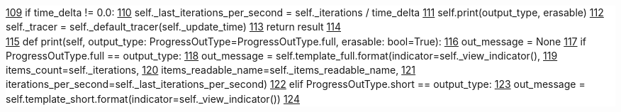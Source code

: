 </span><span id="ProgressMeter-109"><a href="#ProgressMeter-109"><span class="linenos">109</span></a>            <span class="k">if</span> <span class="n">time_delta</span> <span class="o">!=</span> <span class="mf">0.0</span><span class="p">:</span>
</span><span id="ProgressMeter-110"><a href="#ProgressMeter-110"><span class="linenos">110</span></a>                <span class="bp">self</span><span class="o">.</span><span class="n">_last_iterations_per_second</span> <span class="o">=</span> <span class="bp">self</span><span class="o">.</span><span class="n">_iterations</span> <span class="o">/</span> <span class="n">time_delta</span>
</span><span id="ProgressMeter-111"><a href="#ProgressMeter-111"><span class="linenos">111</span></a>            <span class="bp">self</span><span class="o">.</span><span class="n">print</span><span class="p">(</span><span class="n">output_type</span><span class="p">,</span> <span class="n">erasable</span><span class="p">)</span>
</span><span id="ProgressMeter-112"><a href="#ProgressMeter-112"><span class="linenos">112</span></a>            <span class="bp">self</span><span class="o">.</span><span class="n">_tracer</span> <span class="o">=</span> <span class="bp">self</span><span class="o">.</span><span class="n">_default_tracer</span><span class="p">(</span><span class="bp">self</span><span class="o">.</span><span class="n">_update_time</span><span class="p">)</span>
</span><span id="ProgressMeter-113"><a href="#ProgressMeter-113"><span class="linenos">113</span></a>        <span class="k">return</span> <span class="n">result</span>
</span><span id="ProgressMeter-114"><a href="#ProgressMeter-114"><span class="linenos">114</span></a>    
</span><span id="ProgressMeter-115"><a href="#ProgressMeter-115"><span class="linenos">115</span></a>    <span class="k">def</span> <span class="nf">print</span><span class="p">(</span><span class="bp">self</span><span class="p">,</span> <span class="n">output_type</span><span class="p">:</span> <span class="n">ProgressOutType</span><span class="o">=</span><span class="n">ProgressOutType</span><span class="o">.</span><span class="n">full</span><span class="p">,</span> <span class="n">erasable</span><span class="p">:</span> <span class="nb">bool</span><span class="o">=</span><span class="kc">True</span><span class="p">):</span>
</span><span id="ProgressMeter-116"><a href="#ProgressMeter-116"><span class="linenos">116</span></a>        <span class="n">out_message</span> <span class="o">=</span> <span class="kc">None</span>
</span><span id="ProgressMeter-117"><a href="#ProgressMeter-117"><span class="linenos">117</span></a>        <span class="k">if</span> <span class="n">ProgressOutType</span><span class="o">.</span><span class="n">full</span> <span class="o">==</span> <span class="n">output_type</span><span class="p">:</span>
</span><span id="ProgressMeter-118"><a href="#ProgressMeter-118"><span class="linenos">118</span></a>            <span class="n">out_message</span> <span class="o">=</span> <span class="bp">self</span><span class="o">.</span><span class="n">template_full</span><span class="o">.</span><span class="n">format</span><span class="p">(</span><span class="n">indicator</span><span class="o">=</span><span class="bp">self</span><span class="o">.</span><span class="n">_view_indicator</span><span class="p">(),</span>
</span><span id="ProgressMeter-119"><a href="#ProgressMeter-119"><span class="linenos">119</span></a>                                                    <span class="n">items_count</span><span class="o">=</span><span class="bp">self</span><span class="o">.</span><span class="n">_iterations</span><span class="p">,</span>
</span><span id="ProgressMeter-120"><a href="#ProgressMeter-120"><span class="linenos">120</span></a>                                                    <span class="n">items_readable_name</span><span class="o">=</span><span class="bp">self</span><span class="o">.</span><span class="n">_items_readable_name</span><span class="p">,</span>
</span><span id="ProgressMeter-121"><a href="#ProgressMeter-121"><span class="linenos">121</span></a>                                                    <span class="n">iterations_per_second</span><span class="o">=</span><span class="bp">self</span><span class="o">.</span><span class="n">_last_iterations_per_second</span><span class="p">)</span>
</span><span id="ProgressMeter-122"><a href="#ProgressMeter-122"><span class="linenos">122</span></a>        <span class="k">elif</span> <span class="n">ProgressOutType</span><span class="o">.</span><span class="n">short</span> <span class="o">==</span> <span class="n">output_type</span><span class="p">:</span>
</span><span id="ProgressMeter-123"><a href="#ProgressMeter-123"><span class="linenos">123</span></a>            <span class="n">out_message</span> <span class="o">=</span> <span class="bp">self</span><span class="o">.</span><span class="n">template_short</span><span class="o">.</span><span class="n">format</span><span class="p">(</span><span class="n">indicator</span><span class="o">=</span><span class="bp">self</span><span class="o">.</span><span class="n">_view_indicator</span><span class="p">())</span>
</span><span id="ProgressMeter-124"><a href="#ProgressMeter-124"><span class="linenos">124</span></a>